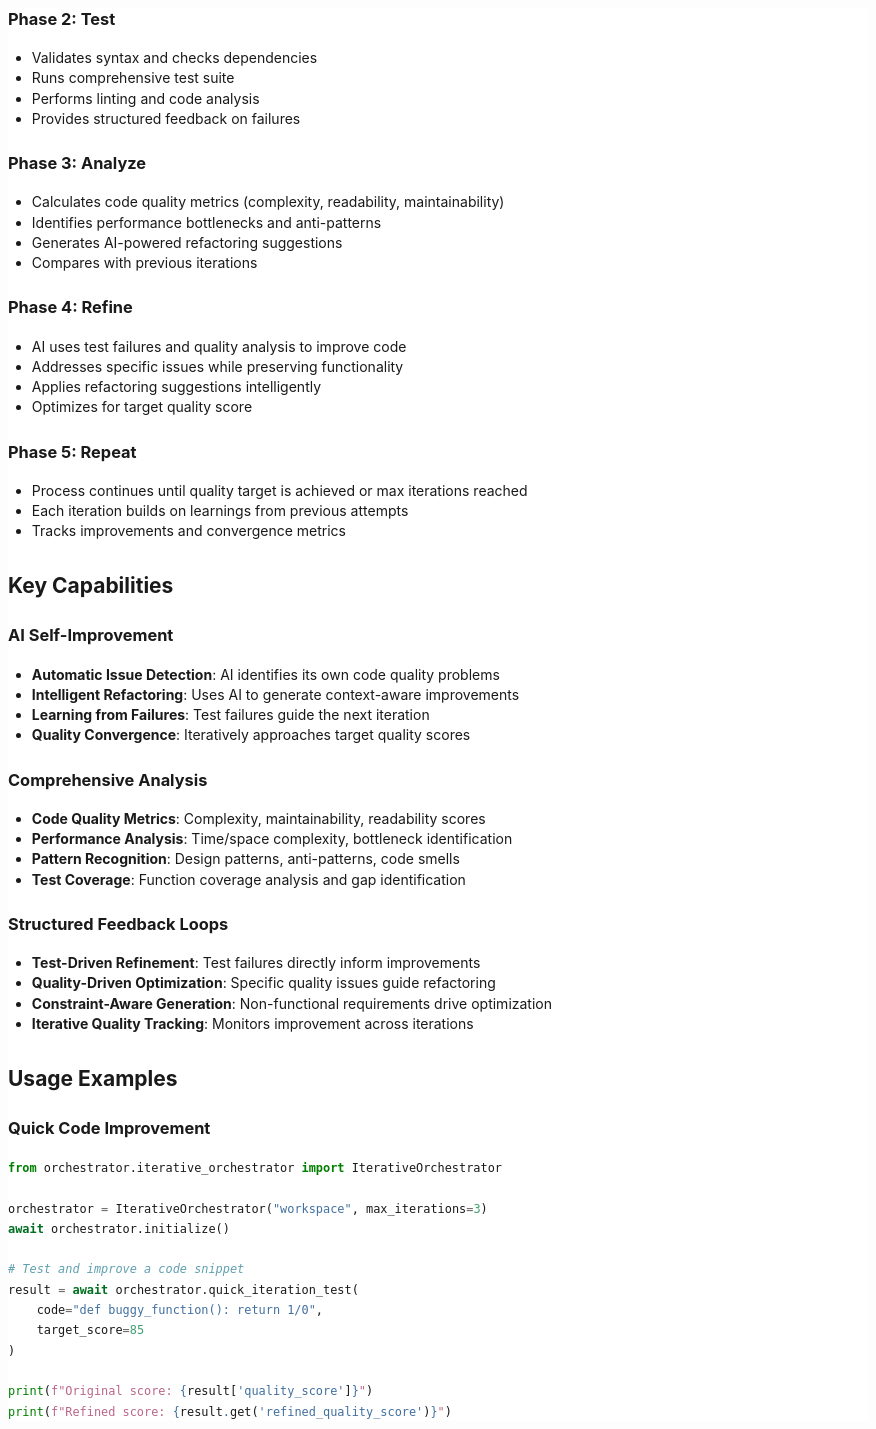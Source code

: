 ### Phase 2: Test
- Validates syntax and checks dependencies
- Runs comprehensive test suite
- Performs linting and code analysis
- Provides structured feedback on failures

### Phase 3: Analyze
- Calculates code quality metrics (complexity, readability, maintainability)
- Identifies performance bottlenecks and anti-patterns
- Generates AI-powered refactoring suggestions
- Compares with previous iterations

### Phase 4: Refine
- AI uses test failures and quality analysis to improve code
- Addresses specific issues while preserving functionality
- Applies refactoring suggestions intelligently
- Optimizes for target quality score

### Phase 5: Repeat
- Process continues until quality target is achieved or max iterations reached
- Each iteration builds on learnings from previous attempts
- Tracks improvements and convergence metrics

## Key Capabilities

### AI Self-Improvement
- **Automatic Issue Detection**: AI identifies its own code quality problems
- **Intelligent Refactoring**: Uses AI to generate context-aware improvements
- **Learning from Failures**: Test failures guide the next iteration
- **Quality Convergence**: Iteratively approaches target quality scores

### Comprehensive Analysis
- **Code Quality Metrics**: Complexity, maintainability, readability scores
- **Performance Analysis**: Time/space complexity, bottleneck identification
- **Pattern Recognition**: Design patterns, anti-patterns, code smells
- **Test Coverage**: Function coverage analysis and gap identification

### Structured Feedback Loops
- **Test-Driven Refinement**: Test failures directly inform improvements
- **Quality-Driven Optimization**: Specific quality issues guide refactoring
- **Constraint-Aware Generation**: Non-functional requirements drive optimization
- **Iterative Quality Tracking**: Monitors improvement across iterations

## Usage Examples

### Quick Code Improvement
```python
from orchestrator.iterative_orchestrator import IterativeOrchestrator

orchestrator = IterativeOrchestrator("workspace", max_iterations=3)
await orchestrator.initialize()

# Test and improve a code snippet
result = await orchestrator.quick_iteration_test(
    code="def buggy_function(): return 1/0",
    target_score=85
)

print(f"Original score: {result['quality_score']}")
print(f"Refined score: {result.get('refined_quality_score')}")
```